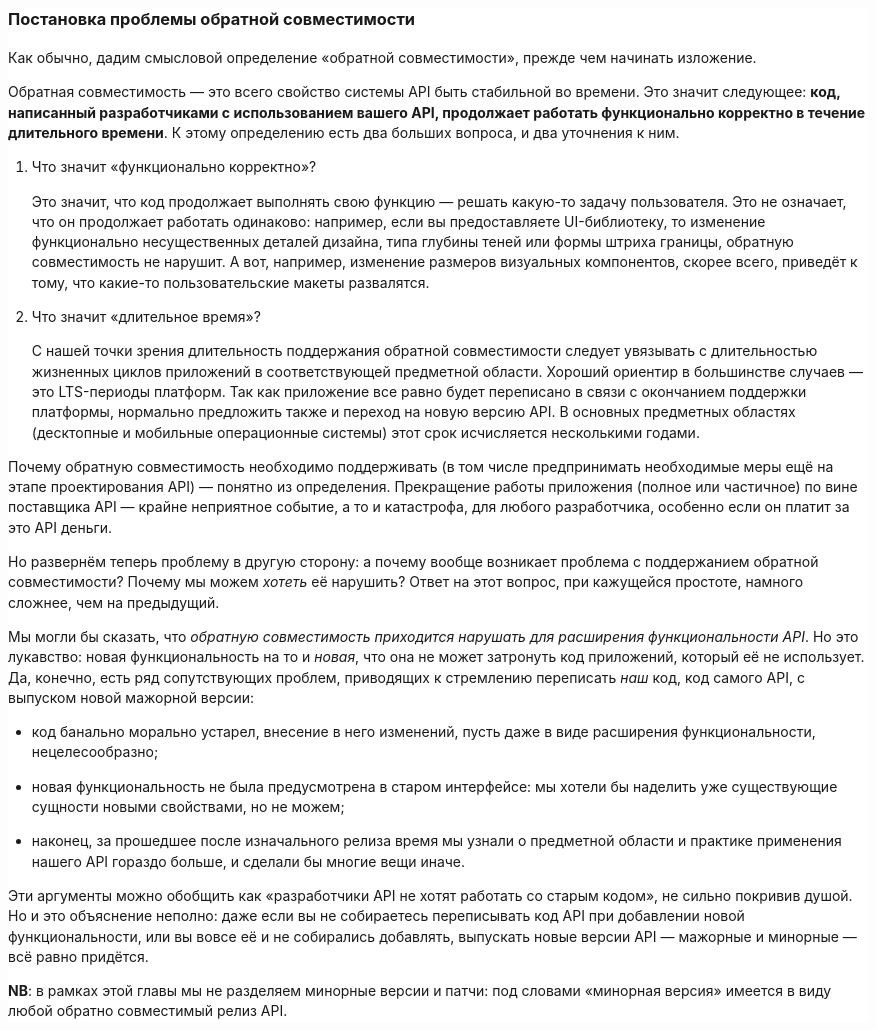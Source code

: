 ### Постановка проблемы обратной совместимости

Как обычно, дадим смысловой определение «обратной совместимости», прежде чем начинать изложение.

Обратная совместимость — это всего свойство системы API быть стабильной во времени. Это значит следующее: **код, написанный разработчиками с использованием вашего API, продолжает работать функционально корректно в течение длительного времени**. К этому определению есть два больших вопроса, и два уточнения к ним.

  1. Что значит «функционально корректно»?

      Это значит, что код продолжает выполнять свою функцию — решать какую-то задачу пользователя. Это не означает, что он продолжает работать одинаково: например, если вы предоставляете UI-библиотеку, то изменение функционально несущественных деталей дизайна, типа глубины теней или формы штриха границы, обратную совместимость не нарушит. А вот, например, изменение размеров визуальных компонентов, скорее всего, приведёт к тому, что какие-то пользовательские макеты развалятся.

  2. Что значит «длительное время»?
  
      С нашей точки зрения длительность поддержания обратной совместимости следует увязывать с длительностью жизненных циклов приложений в соответствующей предметной области. Хороший ориентир в большинстве случаев — это LTS-периоды платформ. Так как приложение все равно будет переписано в связи с окончанием поддержки платформы, нормально предложить также и переход на новую версию API. В основных предметных областях (десктопные и мобильные операционные системы) этот срок исчисляется несколькими годами.

Почему обратную совместимость необходимо поддерживать (в том числе предпринимать необходимые меры ещё на этапе проектирования API) — понятно из определения. Прекращение работы приложения (полное или частичное) по вине поставщика API — крайне неприятное событие, а то и катастрофа, для любого разработчика, особенно если он платит за это API деньги.

Но развернём теперь проблему в другую сторону: а почему вообще возникает проблема с поддержанием обратной совместимости? Почему мы можем *хотеть* её нарушить? Ответ на этот вопрос, при кажущейся простоте, намного сложнее, чем на предыдущий.

Мы могли бы сказать, что *обратную совместимость приходится нарушать для расширения функциональности API*. Но это лукавство: новая функциональность на то и *новая*, что она не может затронуть код приложений, который её не использует. Да, конечно, есть ряд сопутствующих проблем, приводящих к стремлению переписать *наш* код, код самого API, с выпуском новой мажорной версии:

  * код банально морально устарел, внесение в него изменений, пусть даже в виде расширения функциональности, нецелесообразно;

  * новая функциональность не была предусмотрена в старом интерфейсе: мы хотели бы наделить уже существующие сущности новыми свойствами, но не можем;

  * наконец, за прошедшее после изначального релиза время мы узнали о предметной области и практике применения нашего API гораздо больше, и сделали бы многие вещи иначе.

Эти аргументы можно обобщить как «разработчики API не хотят работать со старым кодом», не сильно покривив душой. Но и это объяснение неполно: даже если вы не собираетесь переписывать код API при добавлении новой функциональности, или вы вовсе её и не собирались добавлять, выпускать новые версии API — мажорные и минорные — всё равно придётся.

**NB**: в рамках этой главы мы не разделяем минорные версии и патчи: под словами «минорная версия» имеется в виду любой обратно совместимый релиз API.
